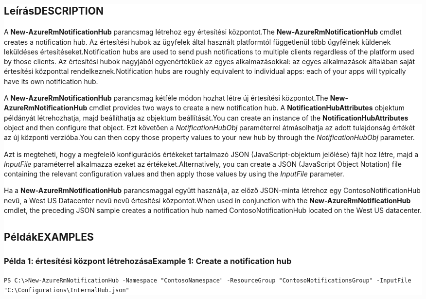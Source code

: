 ## <span data-ttu-id="2f582-107">Leírás</span><span class="sxs-lookup"><span data-stu-id="2f582-107">DESCRIPTION</span></span>
<span data-ttu-id="2f582-108">A **New-AzureRmNotificationHub** parancsmag létrehoz egy értesítési központot.</span><span class="sxs-lookup"><span data-stu-id="2f582-108">The **New-AzureRmNotificationHub** cmdlet creates a notification hub.</span></span>
<span data-ttu-id="2f582-109">Az értesítési hubok az ügyfelek által használt platformtól függetlenül több ügyfélnek küldenek leküldéses értesítéseket.</span><span class="sxs-lookup"><span data-stu-id="2f582-109">Notification hubs are used to send push notifications to multiple clients regardless of the platform used by those clients.</span></span>
<span data-ttu-id="2f582-110">Az értesítési hubok nagyjából egyenértékűek az egyes alkalmazásokkal: az egyes alkalmazások általában saját értesítési központtal rendelkeznek.</span><span class="sxs-lookup"><span data-stu-id="2f582-110">Notification hubs are roughly equivalent to individual apps: each of your apps will typically have its own notification hub.</span></span>

<span data-ttu-id="2f582-111">A **New-AzureRmNotificationHub** parancsmag kétféle módon hozhat létre új értesítési központot.</span><span class="sxs-lookup"><span data-stu-id="2f582-111">The **New-AzureRmNotificationHub** cmdlet provides two ways to create a new notification hub.</span></span>
<span data-ttu-id="2f582-112">A **NotificationHubAttributes** objektum példányát létrehozhatja, majd beállíthatja az objektum beállítását.</span><span class="sxs-lookup"><span data-stu-id="2f582-112">You can create an instance of the **NotificationHubAttributes** object and then configure that object.</span></span>
<span data-ttu-id="2f582-113">Ezt követően a *NotificationHubObj* paraméterrel átmásolhatja az adott tulajdonság értékét az új központi verzióba.</span><span class="sxs-lookup"><span data-stu-id="2f582-113">You can then copy those property values to your new hub by through the *NotificationHubObj* parameter.</span></span>

<span data-ttu-id="2f582-114">Azt is megteheti, hogy a megfelelő konfigurációs értékeket tartalmazó JSON (JavaScript-objektum jelölése) fájlt hoz létre, majd a *InputFile* paraméterrel alkalmazza ezeket az értékeket.</span><span class="sxs-lookup"><span data-stu-id="2f582-114">Alternatively, you can create a JSON (JavaScript Object Notation) file containing the relevant configuration values and  then apply those values by using the *InputFile* parameter.</span></span>

<span data-ttu-id="2f582-115">Ha a **New-AzureRmNotificationHub** parancsmaggal együtt használja, az előző JSON-minta létrehoz egy ContosoNotificationHub nevű, a West US Datacenter nevű nevű értesítési központot.</span><span class="sxs-lookup"><span data-stu-id="2f582-115">When used in conjunction with the **New-AzureRmNotificationHub** cmdlet, the preceding JSON sample creates a notification hub named ContosoNotificationHub located on the West US datacenter.</span></span>

## <span data-ttu-id="2f582-116">Példák</span><span class="sxs-lookup"><span data-stu-id="2f582-116">EXAMPLES</span></span>

### <span data-ttu-id="2f582-117">Példa 1: értesítési központ létrehozása</span><span class="sxs-lookup"><span data-stu-id="2f582-117">Example 1: Create a notification hub</span></span>
```
PS C:\>New-AzureRmNotificationHub -Namespace "ContosoNamespace" -ResourceGroup "ContosoNotificationsGroup" -InputFile "C:\Configurations\InternalHub.json"
```

